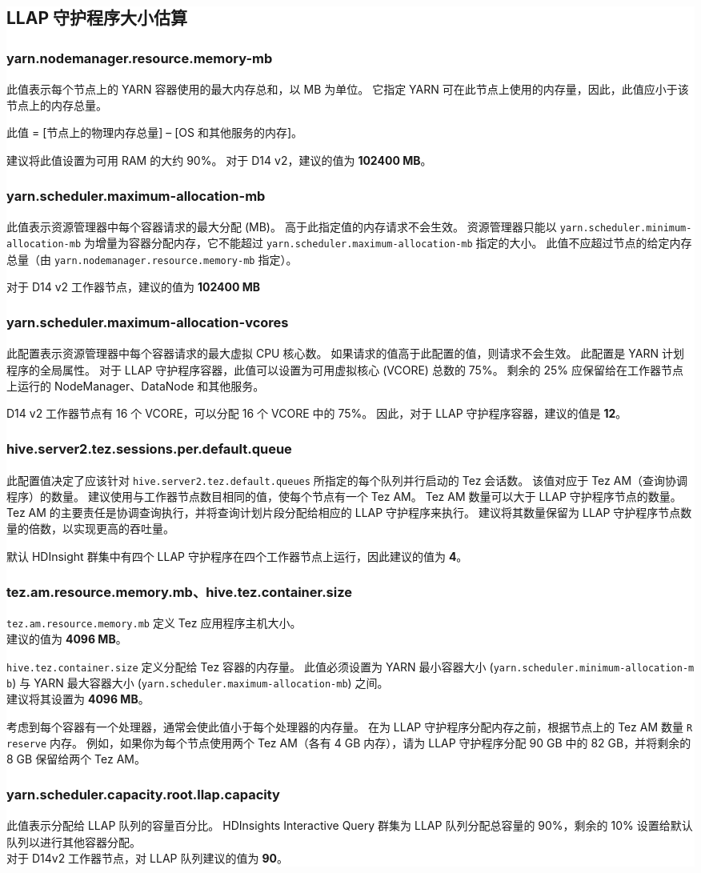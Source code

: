 ## <a name="llap-daemon-size-estimations"></a>LLAP 守护程序大小估算  

### <a name="yarnnodemanagerresourcememory-mb"></a>yarn.nodemanager.resource.memory-mb

此值表示每个节点上的 YARN 容器使用的最大内存总和，以 MB 为单位。 它指定 YARN 可在此节点上使用的内存量，因此，此值应小于该节点上的内存总量。

此值 = [节点上的物理内存总量] – [OS 和其他服务的内存]。

建议将此值设置为可用 RAM 的大约 90%。 对于 D14 v2，建议的值为 **102400 MB**。

### <a name="yarnschedulermaximum-allocation-mb"></a>yarn.scheduler.maximum-allocation-mb

此值表示资源管理器中每个容器请求的最大分配 (MB)。 高于此指定值的内存请求不会生效。 资源管理器只能以 `yarn.scheduler.minimum-allocation-mb` 为增量为容器分配内存，它不能超过 `yarn.scheduler.maximum-allocation-mb` 指定的大小。 此值不应超过节点的给定内存总量（由 `yarn.nodemanager.resource.memory-mb` 指定）。

对于 D14 v2 工作器节点，建议的值为 **102400 MB**

### <a name="yarnschedulermaximum-allocation-vcores"></a>yarn.scheduler.maximum-allocation-vcores

此配置表示资源管理器中每个容器请求的最大虚拟 CPU 核心数。 如果请求的值高于此配置的值，则请求不会生效。 此配置是 YARN 计划程序的全局属性。 对于 LLAP 守护程序容器，此值可以设置为可用虚拟核心 (VCORE) 总数的 75%。 剩余的 25% 应保留给在工作器节点上运行的 NodeManager、DataNode 和其他服务。  

D14 v2 工作器节点有 16 个 VCORE，可以分配 16 个 VCORE 中的 75%。 因此，对于 LLAP 守护程序容器，建议的值是 **12**。

### <a name="hiveserver2tezsessionsperdefaultqueue"></a>hive.server2.tez.sessions.per.default.queue

此配置值决定了应该针对 `hive.server2.tez.default.queues` 所指定的每个队列并行启动的 Tez 会话数。 该值对应于 Tez AM（查询协调程序）的数量。 建议使用与工作器节点数目相同的值，使每个节点有一个 Tez AM。 Tez AM 数量可以大于 LLAP 守护程序节点的数量。 Tez AM 的主要责任是协调查询执行，并将查询计划片段分配给相应的 LLAP 守护程序来执行。 建议将其数量保留为 LLAP 守护程序节点数量的倍数，以实现更高的吞吐量。  

默认 HDInsight 群集中有四个 LLAP 守护程序在四个工作器节点上运行，因此建议的值为 **4**。  

### <a name="tezamresourcememorymb-hivetezcontainersize"></a>tez.am.resource.memory.mb、hive.tez.container.size

`tez.am.resource.memory.mb` 定义 Tez 应用程序主机大小。  
建议的值为 **4096 MB**。

`hive.tez.container.size` 定义分配给 Tez 容器的内存量。 此值必须设置为 YARN 最小容器大小 (`yarn.scheduler.minimum-allocation-mb`) 与 YARN 最大容器大小 (`yarn.scheduler.maximum-allocation-mb`) 之间。  
建议将其设置为 **4096 MB**。  

考虑到每个容器有一个处理器，通常会使此值小于每个处理器的内存量。 在为 LLAP 守护程序分配内存之前，根据节点上的 Tez AM 数量 `Rreserve` 内存。 例如，如果你为每个节点使用两个 Tez AM（各有 4 GB 内存），请为 LLAP 守护程序分配 90 GB 中的 82 GB，并将剩余的 8 GB 保留给两个 Tez AM。

### <a name="yarnschedulercapacityrootllapcapacity"></a>yarn.scheduler.capacity.root.llap.capacity

此值表示分配给 LLAP 队列的容量百分比。 HDInsights Interactive Query 群集为 LLAP 队列分配总容量的 90%，剩余的 10% 设置给默认队列以进行其他容器分配。  
对于 D14v2 工作器节点，对 LLAP 队列建议的值为 **90**。
